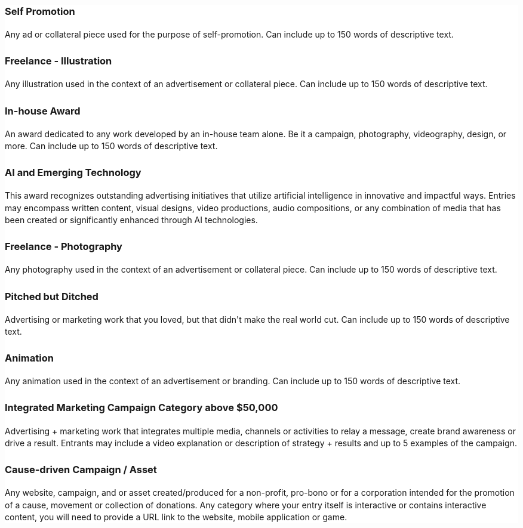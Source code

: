 <div class="category-container">
  <h3>Self Promotion</h3>
  <p>Any ad or collateral piece used for the purpose of self-promotion. Can include up to 150 words of descriptive text.</p>
</div>

<div class="category-container">
  <h3>Freelance - Illustration</h3>
  <p>Any illustration used in the context of an advertisement or collateral piece. Can include up to 150 words of descriptive text.</p>
</div>

<div class="category-container">
  <h3>In-house Award</h3>
  <p>An award dedicated to any work developed by an in-house team alone. Be it a campaign, photography, videography, design, or more. Can include up to 150 words of descriptive text.</p>
</div>

<div class="category-container">
  <h3>AI and Emerging Technology</h3>
  <p>This award recognizes outstanding advertising initiatives that utilize artificial intelligence in innovative and impactful ways. Entries may encompass written content, visual designs, video productions, audio compositions, or any combination of media that has been created or significantly enhanced through AI technologies.</p>
</div>

<div class="category-container">
  <h3>Freelance - Photography</h3>
  <p>Any photography used in the context of an advertisement or collateral piece. Can include up to 150 words of descriptive text.</p>
</div>

<div class="category-container">
  <h3>Pitched but Ditched</h3>
  <p>Advertising or marketing work that you loved, but that didn't make the real world cut. Can include up to 150 words of descriptive text.</p>
</div>

<div class="category-container">
  <h3>Animation</h3>
  <p>Any animation used in the context of an advertisement or branding. Can include up to 150 words of descriptive text.</p>
</div>

<div class="category-container">
  <h3>Integrated Marketing Campaign Category above $50,000</h3>
  <p>Advertising + marketing work that integrates multiple media, channels or activities to relay a message, create brand awareness or drive a result. Entrants may include a video explanation or description of strategy + results and up to 5 examples of the campaign.</p>
</div>

<div class="category-container">
  <h3>Cause-driven Campaign / Asset</h3>
  <p>Any website, campaign, and or asset created/produced for a non-profit, pro-bono or for a corporation intended for the promotion of a cause, movement or collection of donations. Any category where your entry itself is interactive or contains interactive content, you will need to provide a URL link to the website, mobile application or game.</p>
</div>
